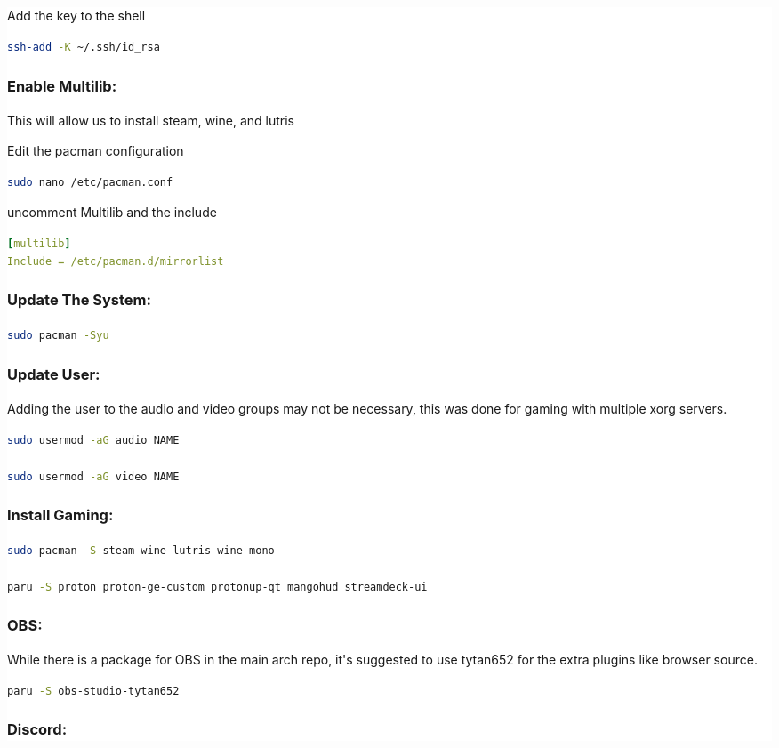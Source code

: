 Add the key to the shell

```zsh
ssh-add -K ~/.ssh/id_rsa
```

### Enable Multilib:

This will allow us to install steam, wine, and lutris

Edit the pacman configuration

```zsh
sudo nano /etc/pacman.conf
```

uncomment Multilib and the include

```yml
[multilib]
Include = /etc/pacman.d/mirrorlist
```

### Update The System:

```zsh
sudo pacman -Syu
```

### Update User:

Adding the user to the audio and video groups may not be necessary, this was done for gaming with multiple xorg servers.

```zsh
sudo usermod -aG audio NAME

sudo usermod -aG video NAME
```

### Install Gaming:

```zsh
sudo pacman -S steam wine lutris wine-mono

paru -S proton proton-ge-custom protonup-qt mangohud streamdeck-ui
```

### OBS:

While there is a package for OBS in the main arch repo, it's suggested to use tytan652 for the extra plugins like browser source.

```zsh
paru -S obs-studio-tytan652
```

### Discord:
